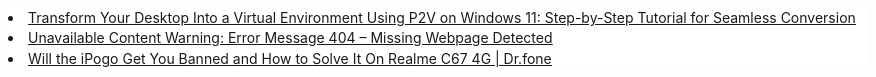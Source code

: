 <li><a href="https://win-top.techidaily.com/transform-your-desktop-into-a-virtual-environment-using-p2v-on-windows-11-step-by-step-tutorial-for-seamless-conversion/"><u>Transform Your Desktop Into a Virtual Environment Using P2V on Windows 11: Step-by-Step Tutorial for Seamless Conversion</u></a></li>
<li><a href="https://win-top.techidaily.com/unavailable-content-warning-error-message-404-missing-webpage-detected/"><u>Unavailable Content Warning: Error Message 404 – Missing Webpage Detected</u></a></li>
<li><a href="https://fake-location.techidaily.com/will-the-ipogo-get-you-banned-and-how-to-solve-it-on-realme-c67-4g-drfone-by-drfone-virtual-android/"><u>Will the iPogo Get You Banned and How to Solve It On Realme C67 4G | Dr.fone</u></a></li>
</ul></div>

